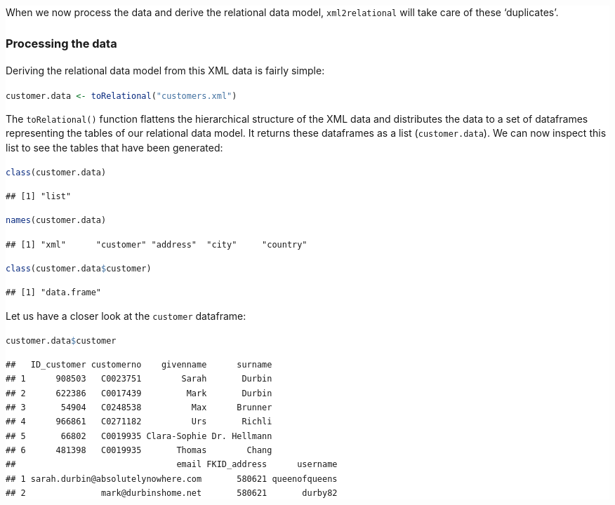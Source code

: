 When we now process the data and derive the relational data model,
`xml2relational` will take care of these ‘duplicates’.

### Processing the data

Deriving the relational data model from this XML data is fairly simple:

``` r
customer.data <- toRelational("customers.xml")
```

The `toRelational()` function flattens the hierarchical structure of the
XML data and distributes the data to a set of dataframes representing
the tables of our relational data model. It returns these dataframes as
a list (`customer.data`). We can now inspect this list to see the tables
that have been generated:

``` r
class(customer.data)
```

    ## [1] "list"

``` r
names(customer.data)
```

    ## [1] "xml"      "customer" "address"  "city"     "country"

``` r
class(customer.data$customer)
```

    ## [1] "data.frame"

Let us have a closer look at the `customer` dataframe:

``` r
customer.data$customer
```

    ##   ID_customer customerno    givenname      surname
    ## 1      908503   C0023751        Sarah       Durbin
    ## 2      622386   C0017439         Mark       Durbin
    ## 3       54904   C0248538          Max      Brunner
    ## 4      966861   C0271182          Urs       Richli
    ## 5       66802   C0019935 Clara-Sophie Dr. Hellmann
    ## 6      481398   C0019935       Thomas        Chang
    ##                                email FKID_address      username
    ## 1 sarah.durbin@absolutelynowhere.com       580621 queenofqueens
    ## 2               mark@durbinshome.net       580621       durby82